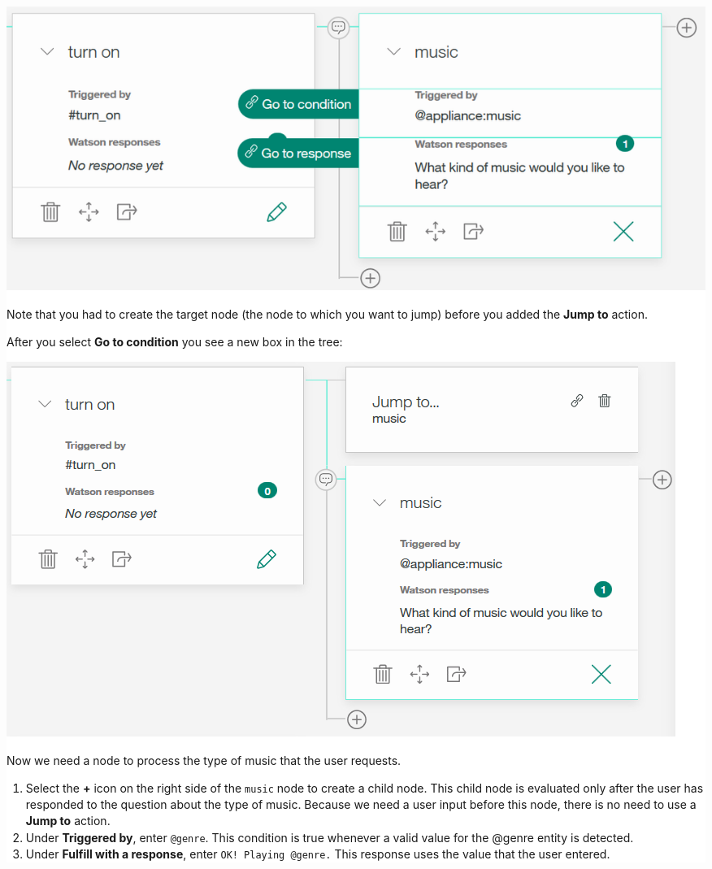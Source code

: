 ![Jump to before](images/tut-dialog-jumpto.png)

Note that you had to create the target node (the node to which you want to jump) before you added the **Jump to** action.  

After you select **Go to condition** you see a new box in the tree:

![Jump to after](images/tut-dialog-jump2.png)

Now we need a node to process the type of music that the user requests.  

1.  Select the **+** icon on the right side of the `music` node to create a child node. This child node is evaluated only after the user has responded to the question about the type of music.
Because we need a user input before this node, there is no need to use a **Jump to** action.
1.  Under **Triggered by**, enter `@genre`.  This condition is true whenever a valid value for the @genre entity is detected.
1.  Under **Fulfill with a response**,  enter `OK! Playing @genre.`  This response uses the value that the user entered.
